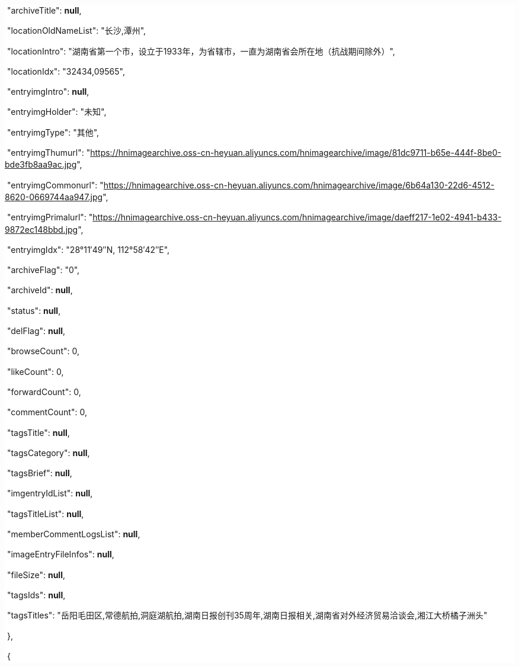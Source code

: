 ​      "archiveTitle": **null**,

​      "locationOldNameList": "长沙,潭州",

​      "locationIntro": "湖南省第一个市，设立于1933年，为省辖市，一直为湖南省会所在地（抗战期间除外）",

​      "locationIdx": "32434,09565",

​      "entryimgIntro": **null**,

​      "entryimgHolder": "未知",

​      "entryimgType": "其他",

​      "entryimgThumurl": "https://hnimagearchive.oss-cn-heyuan.aliyuncs.com/hnimagearchive/image/81dc9711-b65e-444f-8be0-bde3fb8aa9ac.jpg",

​      "entryimgCommonurl": "https://hnimagearchive.oss-cn-heyuan.aliyuncs.com/hnimagearchive/image/6b64a130-22d6-4512-8620-0669744aa947.jpg",

​      "entryimgPrimalurl": "https://hnimagearchive.oss-cn-heyuan.aliyuncs.com/hnimagearchive/image/daeff217-1e02-4941-b433-9872ec148bbd.jpg",

​      "entryimgIdx": "28°11′49″N, 112°58′42″E",

​      "archiveFlag": "0",

​      "archiveId": **null**,

​      "status": **null**,

​      "delFlag": **null**,

​      "browseCount": 0,

​      "likeCount": 0,

​      "forwardCount": 0,

​      "commentCount": 0,

​      "tagsTitle": **null**,

​      "tagsCategory": **null**,

​      "tagsBrief": **null**,

​      "imgentryIdList": **null**,

​      "tagsTitleList": **null**,

​      "memberCommentLogsList": **null**,

​      "imageEntryFileInfos": **null**,

​      "fileSize": **null**,

​      "tagsIds": **null**,

​      "tagsTitles": "岳阳毛田区,常德航拍,洞庭湖航拍,湖南日报创刊35周年,湖南日报相关,湖南省对外经济贸易洽谈会,湘江大桥橘子洲头"

​    },

​    {
